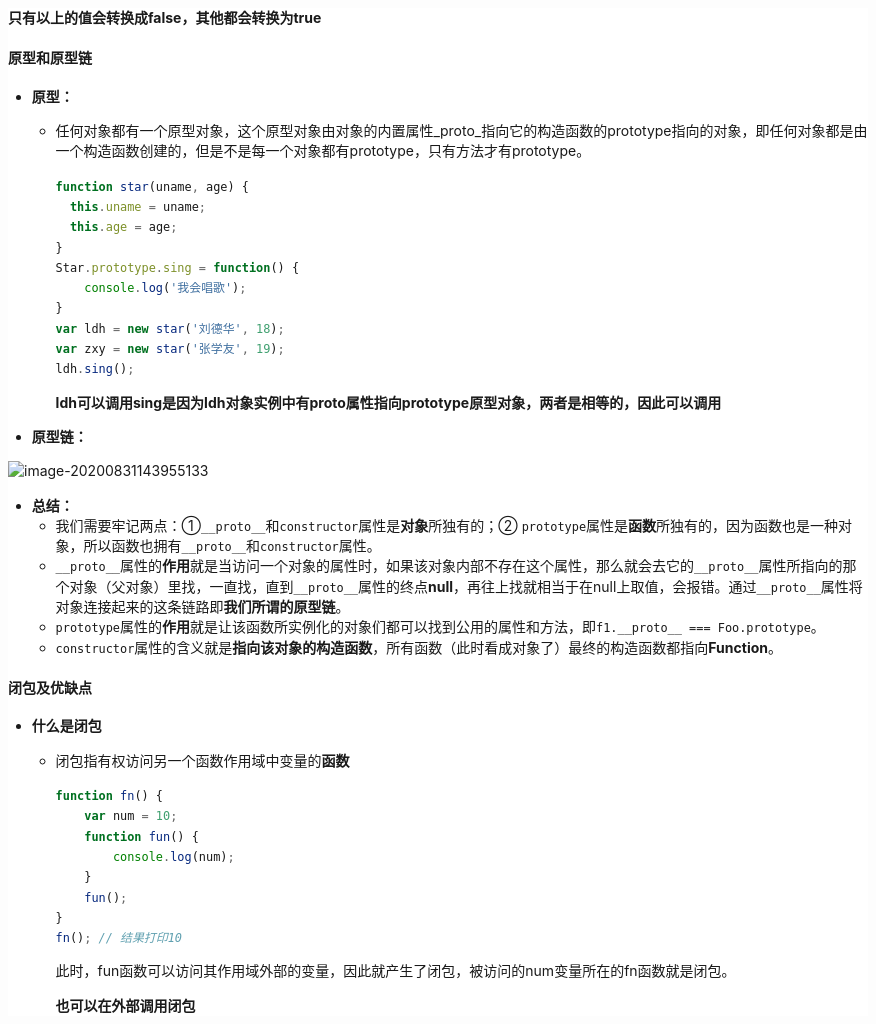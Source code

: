   **只有以上的值会转换成false，其他都会转换为true**

#### 原型和原型链

+ **原型：**

  + 任何对象都有一个原型对象，这个原型对象由对象的内置属性_proto_指向它的构造函数的prototype指向的对象，即任何对象都是由一个构造函数创建的，但是不是每一个对象都有prototype，只有方法才有prototype。

    ```js
    function star(uname, age) { 
      this.uname = uname;
      this.age = age;
    }
    Star.prototype.sing = function() {
    	console.log('我会唱歌');
    }
    var ldh = new star('刘德华', 18);
    var zxy = new star('张学友', 19);
    ldh.sing(); 
    ```

    **ldh可以调用sing是因为ldh对象实例中有proto属性指向prototype原型对象，两者是相等的，因此可以调用**

+ **原型链：**

![image-20200831143955133](C:\Users\Administrator\AppData\Roaming\Typora\typora-user-images\image-20200831143955133.png)

+ **总结：**
  + 我们需要牢记两点：①`__proto__`和`constructor`属性是**对象**所独有的；② `prototype`属性是**函数**所独有的，因为函数也是一种对象，所以函数也拥有`__proto__`和`constructor`属性。
  + `__proto__`属性的**作用**就是当访问一个对象的属性时，如果该对象内部不存在这个属性，那么就会去它的`__proto__`属性所指向的那个对象（父对象）里找，一直找，直到`__proto__`属性的终点**null**，再往上找就相当于在null上取值，会报错。通过`__proto__`属性将对象连接起来的这条链路即**我们所谓的原型链**。
  + `prototype`属性的**作用**就是让该函数所实例化的对象们都可以找到公用的属性和方法，即`f1.__proto__ === Foo.prototype`。
  + `constructor`属性的含义就是**指向该对象的构造函数**，所有函数（此时看成对象了）最终的构造函数都指向**Function**。

#### 闭包及优缺点

+ **什么是闭包**

  + 闭包指有权访问另一个函数作用域中变量的**函数**

    ```js
    function fn() {
    	var num = 10;
    	function fun() {
    		console.log(num);
    	}
    	fun();
    }
    fn(); // 结果打印10
    ```

    此时，fun函数可以访问其作用域外部的变量，因此就产生了闭包，被访问的num变量所在的fn函数就是闭包。

    **也可以在外部调用闭包**
